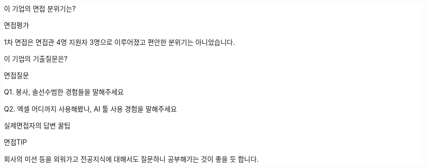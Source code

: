 이 기업의 면접 분위기는?

면접평가

1차 면접은 면접관 4명 지원자 3명으로 이루어졌고 편안한 분위기는 아니었습니다.

이 기업의 기출질문은?

면접질문

Q1. 봉사, 솔선수범한 경험들을 말해주세요

Q2. 엑셀 어디까지 사용해봤나, AI 툴 사용 경험을 말해주세요

실제면접자의 답변 꿀팁

면접TIP

회사의 미션 등을 외워가고 전공지식에 대해서도 질문하니 공부해가는 것이 좋을 듯 합니다.

